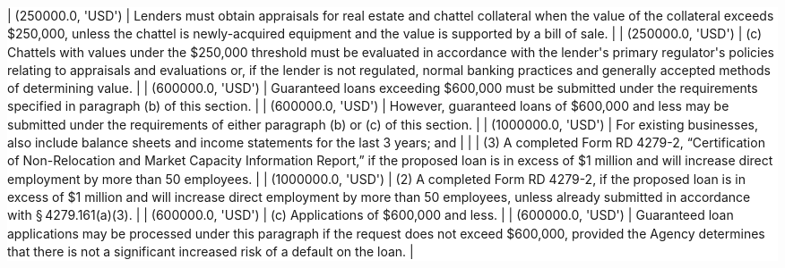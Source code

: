 | (250000.0, 'USD')    | Lenders must obtain appraisals for real estate and chattel collateral when the value of the collateral exceeds $250,000, unless the chattel is newly-acquired equipment and the value is supported by a bill of sale.                                                                                                                                                                                                                                                                                                                                                                                             |
| (250000.0, 'USD')    | (c) Chattels with values under the $250,000 threshold must be evaluated in accordance with the lender's primary regulator's policies relating to appraisals and evaluations or, if the lender is not regulated, normal banking practices and generally accepted methods of determining value.                                                                                                                                                                                                                                                                                                                     |
| (600000.0, 'USD')    | Guaranteed loans exceeding $600,000 must be submitted under the requirements specified in paragraph (b) of this section.                                                                                                                                                                                                                                                                                                                                                                                                                                                                                          |
| (600000.0, 'USD')    | However, guaranteed loans of $600,000 and less may be submitted under the requirements of either paragraph (b) or (c) of this section.                                                                                                                                                                                                                                                                                                                                                                                                                                                                            |
| (1000000.0, 'USD')   | For existing businesses, also include balance sheets and income statements for the last 3 years; and                                                                                                                                                                                                                                                                                                                                                                                                                                                                                                              |
|                      |               (3) A completed Form RD 4279-2, &#8220;Certification of Non-Relocation and Market Capacity Information Report,&#8221; if the proposed loan is in excess of $1 million and will increase direct employment by more than 50 employees.                                                                                                                                                                                                                                                                                                                                                                |
| (1000000.0, 'USD')   | (2) A completed Form RD 4279-2, if the proposed loan is in excess of $1 million and will increase direct employment by more than 50 employees, unless already submitted in accordance with &#167;&#8201;4279.161(a)(3).                                                                                                                                                                                                                                                                                                                                                                                           |
| (600000.0, 'USD')    | (c) Applications of $600,000 and less.                                                                                                                                                                                                                                                                                                                                                                                                                                                                                                                                                                            |
| (600000.0, 'USD')    | Guaranteed loan applications may be processed under this paragraph if the request does not exceed $600,000, provided the Agency determines that there is not a significant increased risk of a default on the loan.                                                                                                                                                                                                                                                                                                                                                                                               |